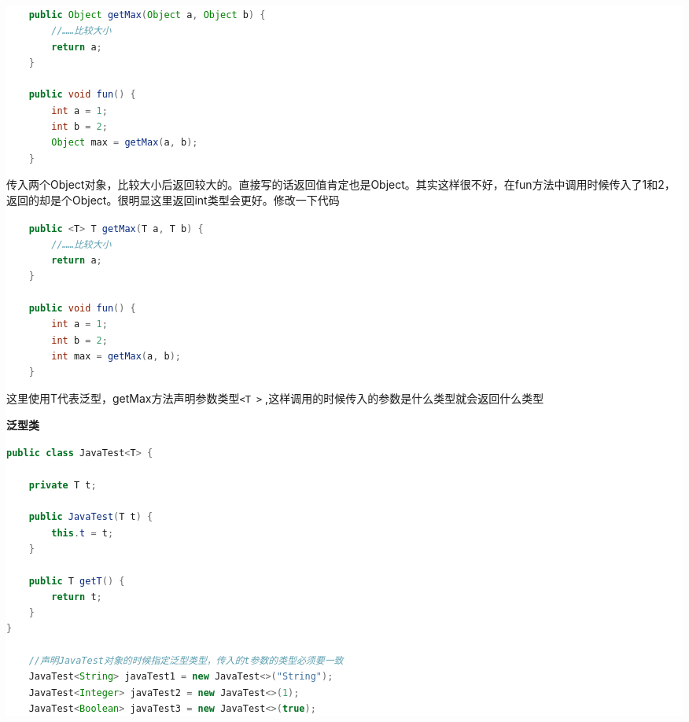 ~~~java
    public Object getMax(Object a, Object b) {
        //……比较大小
        return a;
    }

    public void fun() {       
        int a = 1;
        int b = 2;
        Object max = getMax(a, b);
    }
~~~

传入两个Object对象，比较大小后返回较大的。直接写的话返回值肯定也是Object。其实这样很不好，在fun方法中调用时候传入了1和2，返回的却是个Object。很明显这里返回int类型会更好。修改一下代码

~~~java
    public <T> T getMax(T a, T b) {
        //……比较大小
        return a;
    }

    public void fun() {
        int a = 1;
        int b = 2;
        int max = getMax(a, b);
    }
~~~

这里使用T代表泛型，getMax方法声明参数类型`<T >`  ,这样调用的时候传入的参数是什么类型就会返回什么类型

**泛型类**

~~~java
public class JavaTest<T> {
    
    private T t;

    public JavaTest(T t) {
        this.t = t;
    }

    public T getT() {
        return t;
    }
}

    //声明JavaTest对象的时候指定泛型类型，传入的t参数的类型必须要一致
    JavaTest<String> javaTest1 = new JavaTest<>("String");
    JavaTest<Integer> javaTest2 = new JavaTest<>(1);
    JavaTest<Boolean> javaTest3 = new JavaTest<>(true);
~~~



